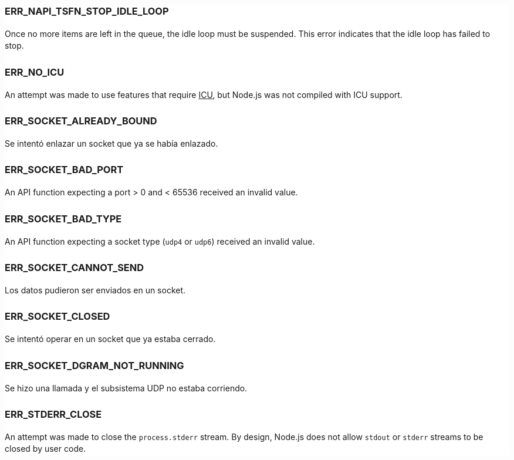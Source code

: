 ### ERR_NAPI_TSFN_STOP_IDLE_LOOP

Once no more items are left in the queue, the idle loop must be suspended. This error indicates that the idle loop has failed to stop.

<a id="ERR_NO_ICU"></a>

### ERR_NO_ICU

An attempt was made to use features that require [ICU](intl.html#intl_internationalization_support), but Node.js was not compiled with ICU support.

<a id="ERR_SOCKET_ALREADY_BOUND"></a>

### ERR_SOCKET_ALREADY_BOUND

Se intentó enlazar un socket que ya se había enlazado.

<a id="ERR_SOCKET_BAD_PORT"></a>

### ERR_SOCKET_BAD_PORT

An API function expecting a port > 0 and < 65536 received an invalid value.

<a id="ERR_SOCKET_BAD_TYPE"></a>

### ERR_SOCKET_BAD_TYPE

An API function expecting a socket type (`udp4` or `udp6`) received an invalid value.

<a id="ERR_SOCKET_CANNOT_SEND"></a>

### ERR_SOCKET_CANNOT_SEND

Los datos pudieron ser enviados en un socket.

<a id="ERR_SOCKET_CLOSED"></a>

### ERR_SOCKET_CLOSED

Se intentó operar en un socket que ya estaba cerrado.

<a id="ERR_SOCKET_DGRAM_NOT_RUNNING"></a>

### ERR_SOCKET_DGRAM_NOT_RUNNING

Se hizo una llamada y el subsistema UDP no estaba corriendo.

<a id="ERR_STDERR_CLOSE"></a>

### ERR_STDERR_CLOSE



An attempt was made to close the `process.stderr` stream. By design, Node.js does not allow `stdout` or `stderr` streams to be closed by user code.
